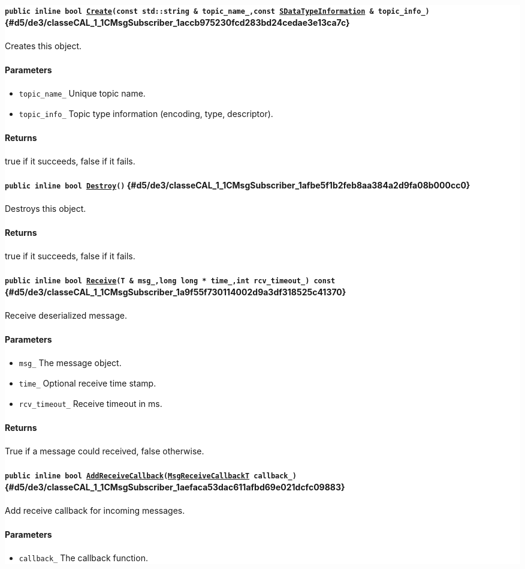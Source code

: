 #### `public inline bool `[`Create`](#d5/de3/classeCAL_1_1CMsgSubscriber_1accb975230fcd283bd24cedae3e13ca7c)`(const std::string & topic_name_,const `[`SDataTypeInformation`](src/content/docs/doxygen/md/api-eCAL::SDataTypeInformation.md#d7/d0f/structeCAL_1_1SDataTypeInformation)` & topic_info_)` {#d5/de3/classeCAL_1_1CMsgSubscriber_1accb975230fcd283bd24cedae3e13ca7c}

Creates this object.

#### Parameters
* `topic_name_` Unique topic name. 

* `topic_info_` Topic type information (encoding, type, descriptor).

#### Returns
true if it succeeds, false if it fails.

#### `public inline bool `[`Destroy`](#d5/de3/classeCAL_1_1CMsgSubscriber_1afbe5f1b2feb8aa384a2d9fa08b000cc0)`()` {#d5/de3/classeCAL_1_1CMsgSubscriber_1afbe5f1b2feb8aa384a2d9fa08b000cc0}

Destroys this object.

#### Returns
true if it succeeds, false if it fails.

#### `public inline bool `[`Receive`](#d5/de3/classeCAL_1_1CMsgSubscriber_1a9f55f730114002d9a3df318525c41370)`(T & msg_,long long * time_,int rcv_timeout_) const` {#d5/de3/classeCAL_1_1CMsgSubscriber_1a9f55f730114002d9a3df318525c41370}

Receive deserialized message.

#### Parameters
* `msg_` The message object. 

* `time_` Optional receive time stamp. 

* `rcv_timeout_` Receive timeout in ms.

#### Returns
True if a message could received, false otherwise.

#### `public inline bool `[`AddReceiveCallback`](#d5/de3/classeCAL_1_1CMsgSubscriber_1aefaca53dac611afbd69e021dcfc09883)`(`[`MsgReceiveCallbackT`](src/content/docs/doxygen/md/api-MsgReceiveCallbackT.md#d5/de3/classeCAL_1_1CMsgSubscriber_1af215a62bb04debf7eb34a1ce3dfda674)` callback_)` {#d5/de3/classeCAL_1_1CMsgSubscriber_1aefaca53dac611afbd69e021dcfc09883}

Add receive callback for incoming messages.

#### Parameters
* `callback_` The callback function.
